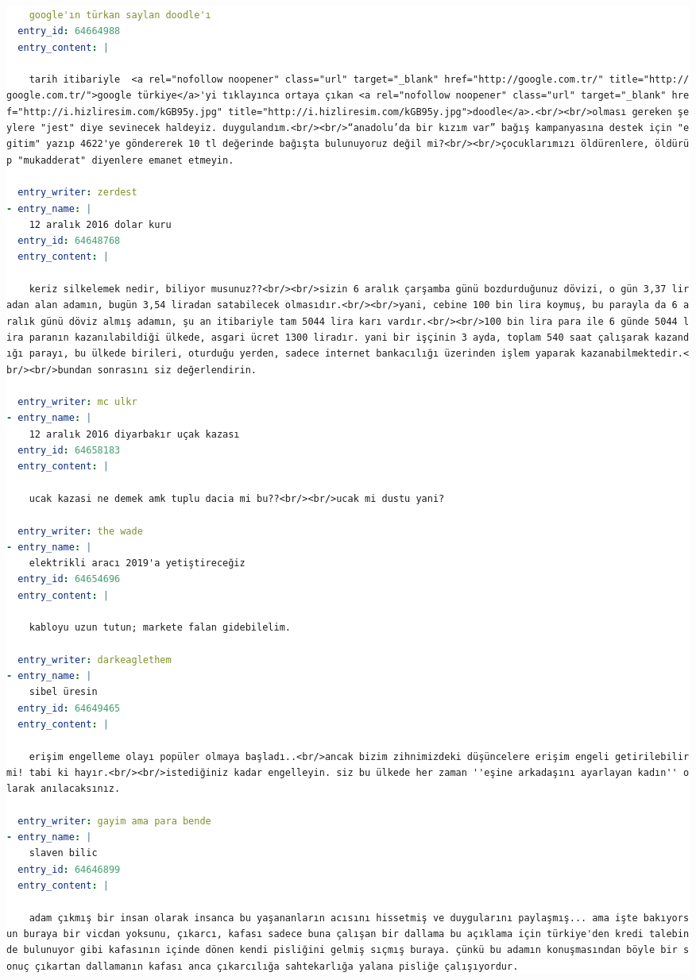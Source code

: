 ```yaml
    google'ın türkan saylan doodle'ı
  entry_id: 64664988
  entry_content: |
    
    tarih itibariyle  <a rel="nofollow noopener" class="url" target="_blank" href="http://google.com.tr/" title="http://google.com.tr/">google türkiye</a>'yi tıklayınca ortaya çıkan <a rel="nofollow noopener" class="url" target="_blank" href="http://i.hizliresim.com/kGB95y.jpg" title="http://i.hizliresim.com/kGB95y.jpg">doodle</a>.<br/><br/>olması gereken şeylere "jest" diye sevinecek haldeyiz. duygulandım.<br/><br/>“anadolu’da bir kızım var” bağış kampanyasına destek için "egitim" yazıp 4622'ye göndererek 10 tl değerinde bağışta bulunuyoruz değil mi?<br/><br/>çocuklarımızı öldürenlere, öldürüp "mukadderat" diyenlere emanet etmeyin.
   
  entry_writer: zerdest
- entry_name: |
    12 aralık 2016 dolar kuru
  entry_id: 64648768
  entry_content: |
    
    keriz silkelemek nedir, biliyor musunuz??<br/><br/>sizin 6 aralık çarşamba günü bozdurduğunuz dövizi, o gün 3,37 liradan alan adamın, bugün 3,54 liradan satabilecek olmasıdır.<br/><br/>yani, cebine 100 bin lira koymuş, bu parayla da 6 aralık günü döviz almış adamın, şu an itibariyle tam 5044 lira karı vardır.<br/><br/>100 bin lira para ile 6 günde 5044 lira paranın kazanılabildiği ülkede, asgari ücret 1300 liradır. yani bir işçinin 3 ayda, toplam 540 saat çalışarak kazandığı parayı, bu ülkede birileri, oturduğu yerden, sadece internet bankacılığı üzerinden işlem yaparak kazanabilmektedir.<br/><br/>bundan sonrasını siz değerlendirin.
   
  entry_writer: mc ulkr
- entry_name: |
    12 aralık 2016 diyarbakır uçak kazası
  entry_id: 64658183
  entry_content: |
    
    ucak kazasi ne demek amk tuplu dacia mi bu??<br/><br/>ucak mi dustu yani?
   
  entry_writer: the wade
- entry_name: |
    elektrikli aracı 2019'a yetiştireceğiz
  entry_id: 64654696
  entry_content: |
    
    kabloyu uzun tutun; markete falan gidebilelim.
    
  entry_writer: darkeaglethem
- entry_name: |
    sibel üresin
  entry_id: 64649465
  entry_content: |
    
    erişim engelleme olayı popüler olmaya başladı..<br/>ancak bizim zihnimizdeki düşüncelere erişim engeli getirilebilir mi! tabi ki hayır.<br/><br/>istediğiniz kadar engelleyin. siz bu ülkede her zaman ''eşine arkadaşını ayarlayan kadın'' olarak anılacaksınız.
   
  entry_writer: gayim ama para bende
- entry_name: |
    slaven bilic
  entry_id: 64646899
  entry_content: |
    
    adam çıkmış bir insan olarak insanca bu yaşananların acısını hissetmiş ve duygularını paylaşmış... ama işte bakıyorsun buraya bir vicdan yoksunu, çıkarcı, kafası sadece buna çalışan bir dallama bu açıklama için türkiye'den kredi talebinde bulunuyor gibi kafasının içinde dönen kendi pisliğini gelmiş sıçmış buraya. çünkü bu adamın konuşmasından böyle bir sonuç çıkartan dallamanın kafası anca çıkarcılığa sahtekarlığa yalana pisliğe çalışıyordur.
```